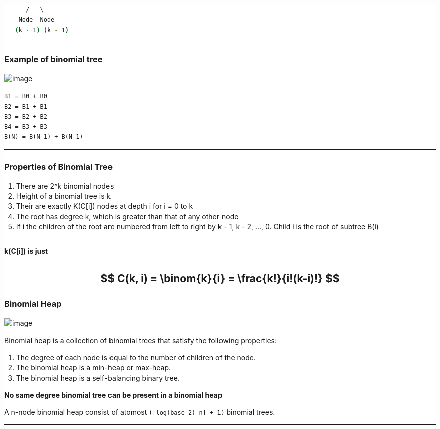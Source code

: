 ```bash
      /   \
    Node  Node
   (k - 1) (k - 1)


```
---
### Example of binomial tree

![image](https://github.com/user-attachments/assets/1679d945-8adb-41ca-82fa-9e2f2e4a387d)


```
B1 = B0 + B0
B2 = B1 + B1
B3 = B2 + B2
B4 = B3 + B3
B(N) = B(N-1) + B(N-1)
```

---

### Properties of Binomial Tree

1. There are 2^k binomial nodes
2. Height of a binomial tree is k
3. Their are exactly K(C[i]) nodes at depth i for i = 0 to k
4. The root has degree k, which is greater than that of any other node 
5. If i the children of the root are numbered from left to right by k - 1, k - 2, ..., 0. Child i is the root of subtree B(i)
---
**k(C[i]) is just**

$$
C(k, i) = \binom{k}{i} = \frac{k!}{i!(k-i)!}
$$
---

### Binomial Heap

![image](https://github.com/user-attachments/assets/1f416a10-1ca2-4a07-9183-474929dd8df8)


Binomial heap is a collection of binomial trees that satisfy the following properties:

1. The degree of each node is equal to the number of children of the node.
2. The binomial heap is a min-heap or max-heap.
3. The binomial heap is a self-balancing binary tree.

**No same degree binomial tree can be present in a binomial heap** 


A n-node binomial heap consist of atomost `([log(base 2) n] + 1)` binomial trees.

---